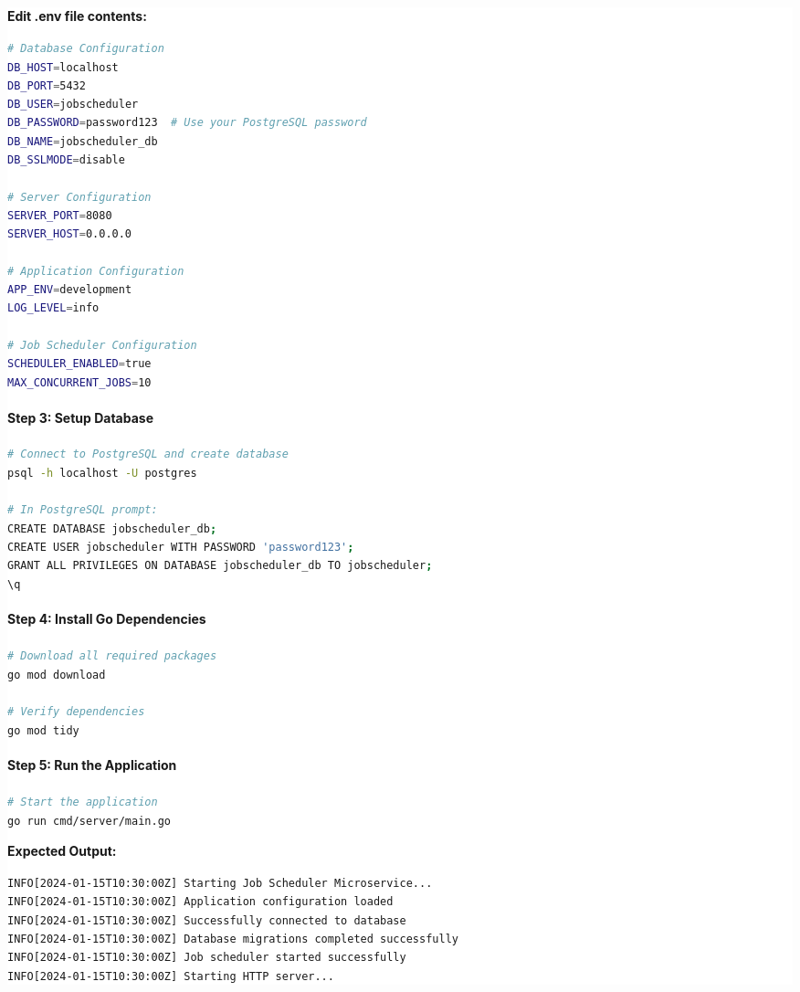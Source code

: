 **Edit .env file contents:**
```bash
# Database Configuration
DB_HOST=localhost
DB_PORT=5432
DB_USER=jobscheduler
DB_PASSWORD=password123  # Use your PostgreSQL password
DB_NAME=jobscheduler_db
DB_SSLMODE=disable

# Server Configuration
SERVER_PORT=8080
SERVER_HOST=0.0.0.0

# Application Configuration
APP_ENV=development
LOG_LEVEL=info

# Job Scheduler Configuration
SCHEDULER_ENABLED=true
MAX_CONCURRENT_JOBS=10
```

#### Step 3: Setup Database
```bash
# Connect to PostgreSQL and create database
psql -h localhost -U postgres

# In PostgreSQL prompt:
CREATE DATABASE jobscheduler_db;
CREATE USER jobscheduler WITH PASSWORD 'password123';
GRANT ALL PRIVILEGES ON DATABASE jobscheduler_db TO jobscheduler;
\q
```

#### Step 4: Install Go Dependencies
```bash
# Download all required packages
go mod download

# Verify dependencies
go mod tidy
```

#### Step 5: Run the Application
```bash
# Start the application
go run cmd/server/main.go
```

**Expected Output:**
```
INFO[2024-01-15T10:30:00Z] Starting Job Scheduler Microservice...
INFO[2024-01-15T10:30:00Z] Application configuration loaded
INFO[2024-01-15T10:30:00Z] Successfully connected to database
INFO[2024-01-15T10:30:00Z] Database migrations completed successfully
INFO[2024-01-15T10:30:00Z] Job scheduler started successfully
INFO[2024-01-15T10:30:00Z] Starting HTTP server...
```

